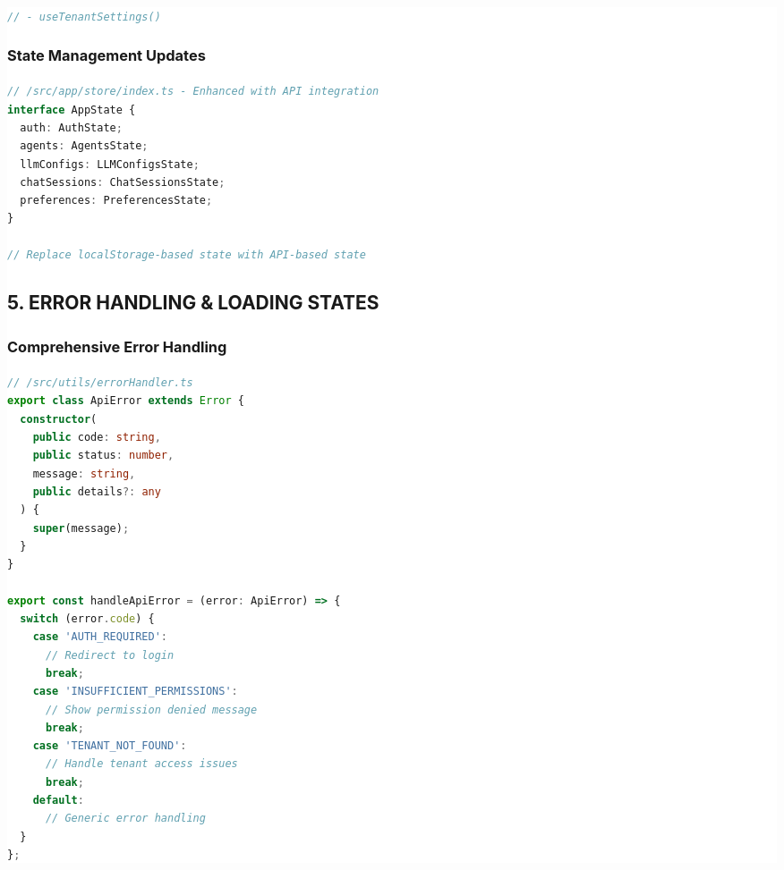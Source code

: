 ```typescript
// - useTenantSettings()
```

### State Management Updates

```typescript
// /src/app/store/index.ts - Enhanced with API integration
interface AppState {
  auth: AuthState;
  agents: AgentsState;
  llmConfigs: LLMConfigsState;
  chatSessions: ChatSessionsState;
  preferences: PreferencesState;
}

// Replace localStorage-based state with API-based state
```

## 5. ERROR HANDLING & LOADING STATES

### Comprehensive Error Handling

```typescript
// /src/utils/errorHandler.ts
export class ApiError extends Error {
  constructor(
    public code: string,
    public status: number,
    message: string,
    public details?: any
  ) {
    super(message);
  }
}

export const handleApiError = (error: ApiError) => {
  switch (error.code) {
    case 'AUTH_REQUIRED':
      // Redirect to login
      break;
    case 'INSUFFICIENT_PERMISSIONS':
      // Show permission denied message
      break;
    case 'TENANT_NOT_FOUND':
      // Handle tenant access issues
      break;
    default:
      // Generic error handling
  }
};
```
